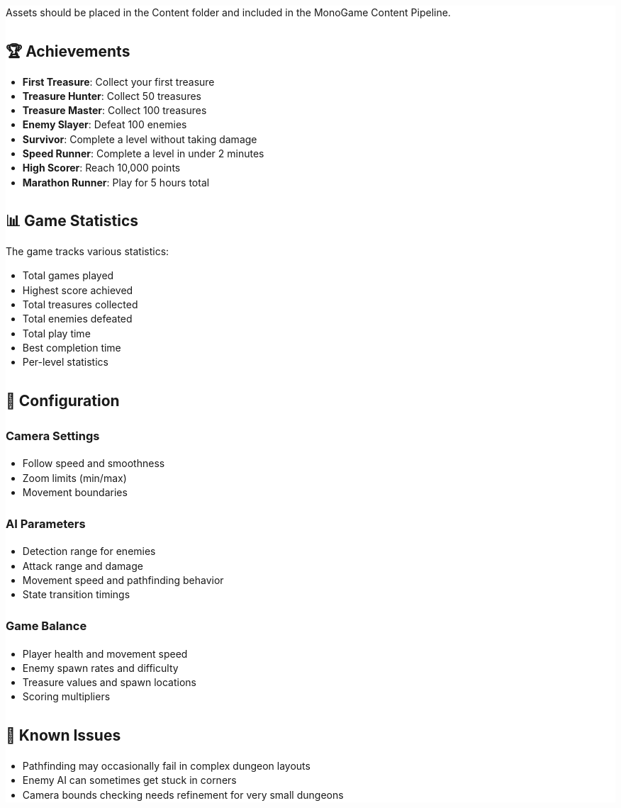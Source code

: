Assets should be placed in the Content folder and included in the MonoGame Content Pipeline.

## 🏆 Achievements

- **First Treasure**: Collect your first treasure
- **Treasure Hunter**: Collect 50 treasures
- **Treasure Master**: Collect 100 treasures
- **Enemy Slayer**: Defeat 100 enemies
- **Survivor**: Complete a level without taking damage
- **Speed Runner**: Complete a level in under 2 minutes
- **High Scorer**: Reach 10,000 points
- **Marathon Runner**: Play for 5 hours total

## 📊 Game Statistics

The game tracks various statistics:
- Total games played
- Highest score achieved
- Total treasures collected
- Total enemies defeated
- Total play time
- Best completion time
- Per-level statistics

## 🔧 Configuration

### Camera Settings
- Follow speed and smoothness
- Zoom limits (min/max)
- Movement boundaries

### AI Parameters
- Detection range for enemies
- Attack range and damage
- Movement speed and pathfinding behavior
- State transition timings

### Game Balance
- Player health and movement speed
- Enemy spawn rates and difficulty
- Treasure values and spawn locations
- Scoring multipliers

## 🐛 Known Issues

- Pathfinding may occasionally fail in complex dungeon layouts
- Enemy AI can sometimes get stuck in corners
- Camera bounds checking needs refinement for very small dungeons
